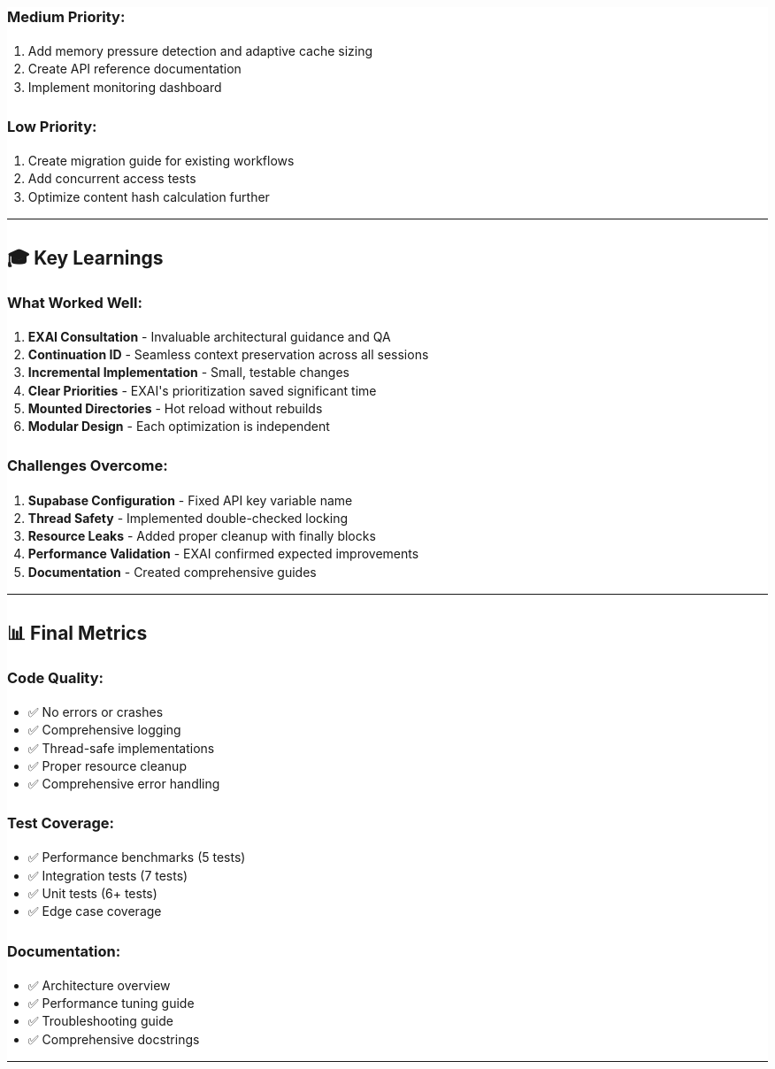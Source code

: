### **Medium Priority:**
1. Add memory pressure detection and adaptive cache sizing
2. Create API reference documentation
3. Implement monitoring dashboard

### **Low Priority:**
1. Create migration guide for existing workflows
2. Add concurrent access tests
3. Optimize content hash calculation further

---

## 🎓 **Key Learnings**

### **What Worked Well:**
1. **EXAI Consultation** - Invaluable architectural guidance and QA
2. **Continuation ID** - Seamless context preservation across all sessions
3. **Incremental Implementation** - Small, testable changes
4. **Clear Priorities** - EXAI's prioritization saved significant time
5. **Mounted Directories** - Hot reload without rebuilds
6. **Modular Design** - Each optimization is independent

### **Challenges Overcome:**
1. **Supabase Configuration** - Fixed API key variable name
2. **Thread Safety** - Implemented double-checked locking
3. **Resource Leaks** - Added proper cleanup with finally blocks
4. **Performance Validation** - EXAI confirmed expected improvements
5. **Documentation** - Created comprehensive guides

---

## 📊 **Final Metrics**

### **Code Quality:**
- ✅ No errors or crashes
- ✅ Comprehensive logging
- ✅ Thread-safe implementations
- ✅ Proper resource cleanup
- ✅ Comprehensive error handling

### **Test Coverage:**
- ✅ Performance benchmarks (5 tests)
- ✅ Integration tests (7 tests)
- ✅ Unit tests (6+ tests)
- ✅ Edge case coverage

### **Documentation:**
- ✅ Architecture overview
- ✅ Performance tuning guide
- ✅ Troubleshooting guide
- ✅ Comprehensive docstrings

---